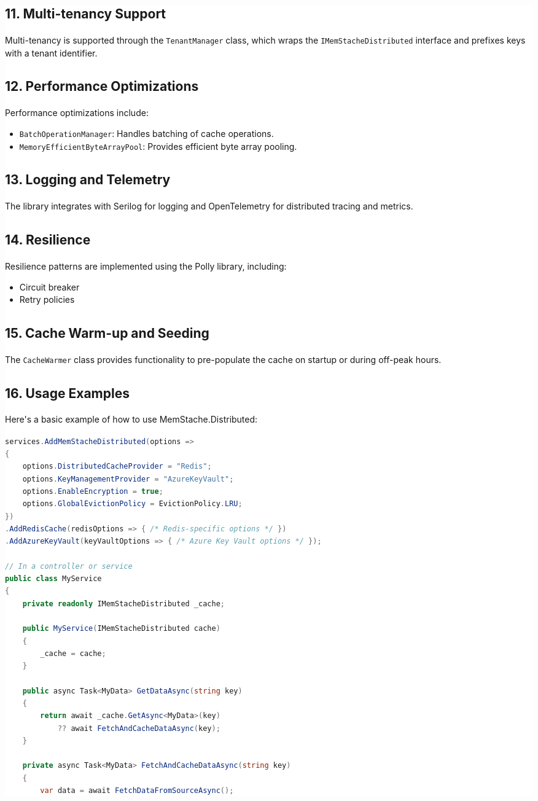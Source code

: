 ## 11. Multi-tenancy Support

Multi-tenancy is supported through the `TenantManager` class, which wraps the `IMemStacheDistributed` interface and prefixes keys with a tenant identifier.

## 12. Performance Optimizations

Performance optimizations include:

- `BatchOperationManager`: Handles batching of cache operations.
- `MemoryEfficientByteArrayPool`: Provides efficient byte array pooling.

## 13. Logging and Telemetry

The library integrates with Serilog for logging and OpenTelemetry for distributed tracing and metrics.

## 14. Resilience

Resilience patterns are implemented using the Polly library, including:

- Circuit breaker
- Retry policies

## 15. Cache Warm-up and Seeding

The `CacheWarmer` class provides functionality to pre-populate the cache on startup or during off-peak hours.

## 16. Usage Examples

Here's a basic example of how to use MemStache.Distributed:

```csharp
services.AddMemStacheDistributed(options =>
{
    options.DistributedCacheProvider = "Redis";
    options.KeyManagementProvider = "AzureKeyVault";
    options.EnableEncryption = true;
    options.GlobalEvictionPolicy = EvictionPolicy.LRU;
})
.AddRedisCache(redisOptions => { /* Redis-specific options */ })
.AddAzureKeyVault(keyVaultOptions => { /* Azure Key Vault options */ });

// In a controller or service
public class MyService
{
    private readonly IMemStacheDistributed _cache;

    public MyService(IMemStacheDistributed cache)
    {
        _cache = cache;
    }

    public async Task<MyData> GetDataAsync(string key)
    {
        return await _cache.GetAsync<MyData>(key) 
            ?? await FetchAndCacheDataAsync(key);
    }

    private async Task<MyData> FetchAndCacheDataAsync(string key)
    {
        var data = await FetchDataFromSourceAsync();
```